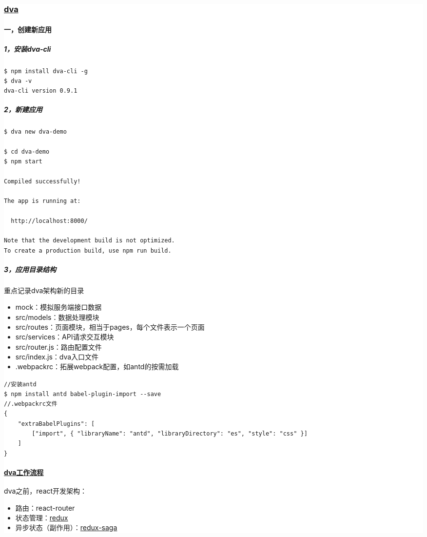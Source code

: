 ### [dva](https://dvajs.com/guide/getting-started.html)
#### 一，创建新应用
##### 1，安装dva-cli
```
$ npm install dva-cli -g
$ dva -v
dva-cli version 0.9.1
```
##### 2，新建应用
```
$ dva new dva-demo

$ cd dva-demo
$ npm start

Compiled successfully!

The app is running at:

  http://localhost:8000/

Note that the development build is not optimized.
To create a production build, use npm run build.
```
##### 3，应用目录结构
重点记录dva架构新的目录
- mock：模拟服务端接口数据
- src/models：数据处理模块
- src/routes：页面模块，相当于pages，每个文件表示一个页面
- src/services：API请求交互模块
- src/router.js：路由配置文件
- src/index.js：dva入口文件
- .webpackrc：拓展webpack配置，如antd的按需加载
```
//安装antd
$ npm install antd babel-plugin-import --save
//.webpackrc文件
{
    "extraBabelPlugins": [
        ["import", { "libraryName": "antd", "libraryDirectory": "es", "style": "css" }]
    ]
}
```
#### [dva工作流程](https://dvajs.com/guide/getting-started.html)
dva之前，react开发架构：
- 路由：react-router
- 状态管理：[redux](https://www.redux.org.cn/)
- 异步状态（副作用）：[redux-saga](https://redux-saga-in-chinese.js.org/)

